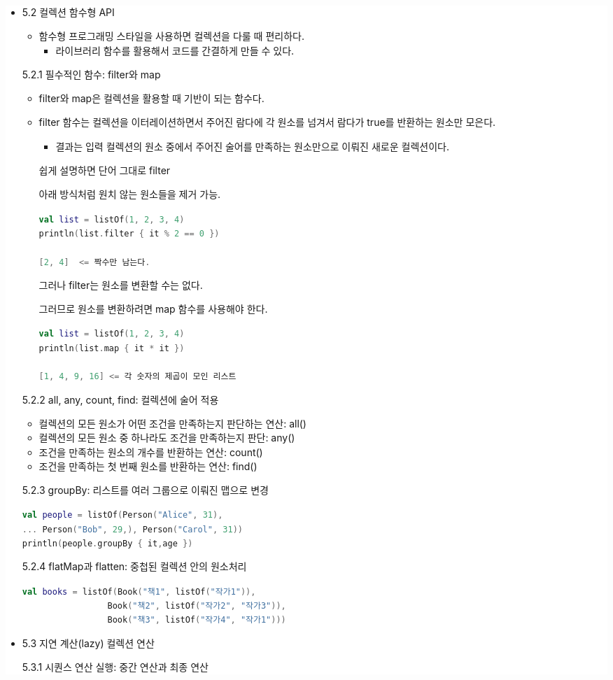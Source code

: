 - 5.2 컬렉션 함수형 API
    - 함수형 프로그래밍 스타일을 사용하면 컬렉션을 다룰 때 편리하다.
        - 라이브러리 함수를 활용해서 코드를 간결하게 만들 수 있다.
    
    5.2.1 필수적인 함수: filter와 map
    
    - filter와 map은 컬렉션을 활용할 때 기반이 되는 함수다.
    - filter 함수는 컬렉션을 이터레이션하면서 주어진 람다에 각 원소를 넘겨서 람다가 true를 반환하는 원소만 모은다.
        - 결과는 입력 컬렉션의 원소 중에서 주어진 술어를 만족하는 원소만으로 이뤄진 새로운 컬렉션이다.
        
        쉽게 설명하면 단어 그대로 filter
        
        아래 방식처럼 원치 않는 원소들을 제거 가능.
        
        ```kotlin
        val list = listOf(1, 2, 3, 4)
        println(list.filter { it % 2 == 0 })
        
        [2, 4]  <= 짝수만 남는다.
        ```
        
        그러나 filter는 원소를 변환할 수는 없다.
        
        그러므로 원소를 변환하려면 map 함수를 사용해야 한다.
        
        ```kotlin
        val list = listOf(1, 2, 3, 4)
        println(list.map { it * it })
        
        [1, 4, 9, 16] <= 각 숫자의 제곱이 모인 리스트
        ```
        
    
    5.2.2 all, any, count, find: 컬렉션에 술어 적용
    
    - 컬렉션의 모든 원소가 어떤 조건을 만족하는지 판단하는 연산: all()
    - 컬렉션의 모든 원소 중 하나라도 조건을 만족하는지 판단: any()
    - 조건을 만족하는 원소의 개수를 반환하는 연산: count()
    - 조건을 만족하는 첫 번째 원소를 반환하는 연산: find()
    
    5.2.3 groupBy: 리스트를 여러 그룹으로 이뤄진 맵으로 변경
    
    ```kotlin
    val people = listOf(Person("Alice", 31),
    ... Person("Bob", 29,), Person("Carol", 31))
    println(people.groupBy { it,age })
    ```
    
    5.2.4 flatMap과 flatten: 중첩된 컬렉션 안의 원소처리
    
    ```kotlin
    val books = listOf(Book("책1", listOf("작가1")),
                     Book("책2", listOf("작가2", "작가3")), 
                     Book("책3", listOf("작가4", "작가1")))
    ```
    
- 5.3 지연 계산(lazy) 컬렉션 연산
    
    5.3.1 시퀀스 연산 실행: 중간 연산과 최종 연산
    